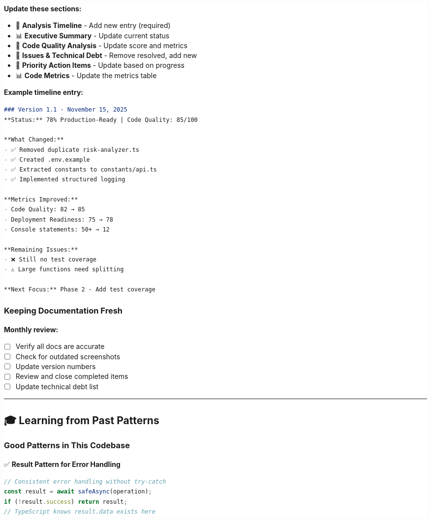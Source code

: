 **Update these sections:**
- 📅 **Analysis Timeline** - Add new entry (required)
- 📊 **Executive Summary** - Update current status
- 💎 **Code Quality Analysis** - Update score and metrics
- 🔧 **Issues & Technical Debt** - Remove resolved, add new
- 🎯 **Priority Action Items** - Update based on progress
- 📊 **Code Metrics** - Update the metrics table

**Example timeline entry:**
```markdown
### Version 1.1 - November 15, 2025
**Status:** 78% Production-Ready | Code Quality: 85/100

**What Changed:**
- ✅ Removed duplicate risk-analyzer.ts
- ✅ Created .env.example
- ✅ Extracted constants to constants/api.ts
- ✅ Implemented structured logging

**Metrics Improved:**
- Code Quality: 82 → 85
- Deployment Readiness: 75 → 78
- Console statements: 50+ → 12

**Remaining Issues:**
- ❌ Still no test coverage
- ⚠️ Large functions need splitting

**Next Focus:** Phase 2 - Add test coverage
```

### Keeping Documentation Fresh

**Monthly review:**
- [ ] Verify all docs are accurate
- [ ] Check for outdated screenshots
- [ ] Update version numbers
- [ ] Review and close completed items
- [ ] Update technical debt list

---

## 🎓 Learning from Past Patterns

### Good Patterns in This Codebase

✅ **Result Pattern for Error Handling**
```typescript
// Consistent error handling without try-catch
const result = await safeAsync(operation);
if (!result.success) return result;
// TypeScript knows result.data exists here
```

